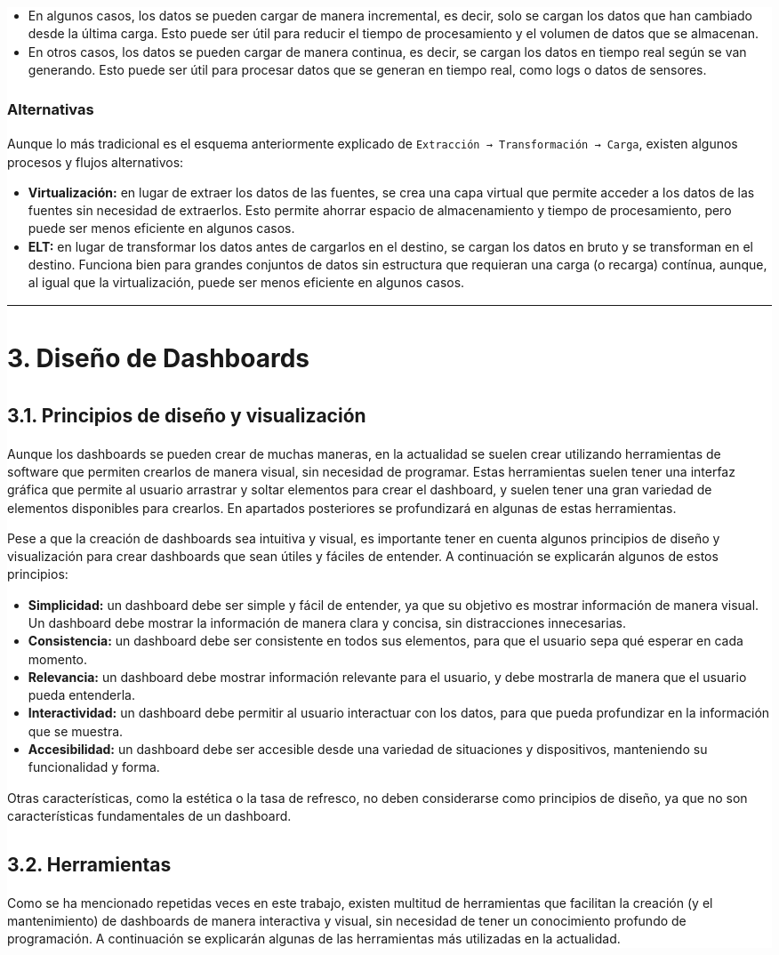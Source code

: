   - En algunos casos, los datos se pueden cargar de manera incremental, es decir, solo se cargan los datos que han cambiado desde la última carga. Esto puede ser útil para reducir el tiempo de procesamiento y el volumen de datos que se almacenan.
  - En otros casos, los datos se pueden cargar de manera continua, es decir, se cargan los datos en tiempo real según se van generando. Esto puede ser útil para procesar datos que se generan en tiempo real, como logs o datos de sensores.

### Alternativas
Aunque lo más tradicional es el esquema anteriormente explicado de `Extracción → Transformación → Carga`, existen algunos procesos y flujos alternativos:

- **Virtualización:** en lugar de extraer los datos de las fuentes, se crea una capa virtual que permite acceder a los datos de las fuentes sin necesidad de extraerlos. Esto permite ahorrar espacio de almacenamiento y tiempo de procesamiento, pero puede ser menos eficiente en algunos casos.
- **ELT:** en lugar de transformar los datos antes de cargarlos en el destino, se cargan los datos en bruto y se transforman en el destino. Funciona bien para grandes conjuntos de datos sin estructura que requieran una carga (o recarga) contínua, aunque, al igual que la virtualización, puede ser menos eficiente en algunos casos.

---

# 3. Diseño de Dashboards
## 3.1. Principios de diseño y visualización
Aunque los dashboards se pueden crear de muchas maneras, en la actualidad se suelen crear utilizando herramientas de software que permiten crearlos de manera visual, sin necesidad de programar. Estas herramientas suelen tener una interfaz gráfica que permite al usuario arrastrar y soltar elementos para crear el dashboard, y suelen tener una gran variedad de elementos disponibles para crearlos. En apartados posteriores se profundizará en algunas de estas herramientas.

Pese a que la creación de dashboards sea intuitiva y visual, es importante tener en cuenta algunos principios de diseño y visualización para crear dashboards que sean útiles y fáciles de entender. A continuación se explicarán algunos de estos principios:

- **Simplicidad:** un dashboard debe ser simple y fácil de entender, ya que su objetivo es mostrar información de manera visual. Un dashboard debe mostrar la información de manera clara y concisa, sin distracciones innecesarias.
- **Consistencia:** un dashboard debe ser consistente en todos sus elementos, para que el usuario sepa qué esperar en cada momento.
- **Relevancia:** un dashboard debe mostrar información relevante para el usuario, y debe mostrarla de manera que el usuario pueda entenderla.
- **Interactividad:** un dashboard debe permitir al usuario interactuar con los datos, para que pueda profundizar en la información que se muestra.
- **Accesibilidad:** un dashboard debe ser accesible desde una variedad de situaciones y dispositivos, manteniendo su funcionalidad y forma.

Otras características, como la estética o la tasa de refresco, no deben considerarse como principios de diseño, ya que no son características fundamentales de un dashboard.

## 3.2. Herramientas
Como se ha mencionado repetidas veces en este trabajo, existen multitud de herramientas que facilitan la creación (y el mantenimiento) de dashboards de manera interactiva y visual, sin necesidad de tener un conocimiento profundo de programación. A continuación se explicarán algunas de las herramientas más utilizadas en la actualidad.
